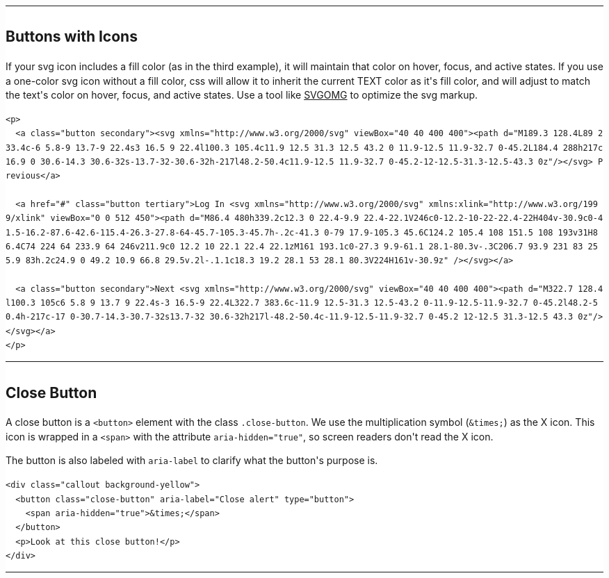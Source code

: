 
---

## Buttons with Icons

If your svg icon includes a fill color (as in the third example), it will maintain that color on hover, focus, and active states.
If you use a one-color svg icon without a fill color, css will allow it to inherit the current TEXT color as it's fill color, and will adjust to match the text's color on hover, focus, and active states.  Use a tool like <a href="https://jakearchibald.github.io/svgomg/">SVGOMG</a> to optimize the svg markup.

```html_example
<p>
  <a class="button secondary"><svg xmlns="http://www.w3.org/2000/svg" viewBox="40 40 400 400"><path d="M189.3 128.4L89 233.4c-6 5.8-9 13.7-9 22.4s3 16.5 9 22.4l100.3 105.4c11.9 12.5 31.3 12.5 43.2 0 11.9-12.5 11.9-32.7 0-45.2L184.4 288h217c16.9 0 30.6-14.3 30.6-32s-13.7-32-30.6-32h-217l48.2-50.4c11.9-12.5 11.9-32.7 0-45.2-12-12.5-31.3-12.5-43.3 0z"/></svg> Previous</a>
   
  <a href="#" class="button tertiary">Log In <svg xmlns="http://www.w3.org/2000/svg" xmlns:xlink="http://www.w3.org/1999/xlink" viewBox="0 0 512 450"><path d="M86.4 480h339.2c12.3 0 22.4-9.9 22.4-22.1V246c0-12.2-10-22-22.4-22H404v-30.9c0-41.5-16.2-87.6-42.6-115.4-26.3-27.8-64-45.7-105.3-45.7h-.2c-41.3 0-79 17.9-105.3 45.6C124.2 105.4 108 151.5 108 193v31H86.4C74 224 64 233.9 64 246v211.9c0 12.2 10 22.1 22.4 22.1zM161 193.1c0-27.3 9.9-61.1 28.1-80.3v-.3C206.7 93.9 231 83 255.9 83h.2c24.9 0 49.2 10.9 66.8 29.5v.2l-.1.1c18.3 19.2 28.1 53 28.1 80.3V224H161v-30.9z" /></svg></a>
   
  <a class="button secondary">Next <svg xmlns="http://www.w3.org/2000/svg" viewBox="40 40 400 400"><path d="M322.7 128.4l100.3 105c6 5.8 9 13.7 9 22.4s-3 16.5-9 22.4L322.7 383.6c-11.9 12.5-31.3 12.5-43.2 0-11.9-12.5-11.9-32.7 0-45.2l48.2-50.4h-217c-17 0-30.7-14.3-30.7-32s13.7-32 30.6-32h217l-48.2-50.4c-11.9-12.5-11.9-32.7 0-45.2 12-12.5 31.3-12.5 43.3 0z"/></svg></a>
</p>
```

---

## Close Button <span id="close-button"></span>

A close button is a `<button>` element with the class `.close-button`. We use the multiplication symbol (`&times;`) as the X icon. This icon is wrapped in a `<span>` with the attribute `aria-hidden="true"`, so screen readers don't read the X icon.

The button is also labeled with `aria-label` to clarify what the button's purpose is.

```html_example
<div class="callout background-yellow">
  <button class="close-button" aria-label="Close alert" type="button">
    <span aria-hidden="true">&times;</span>
  </button>
  <p>Look at this close button!</p>
</div>
```

---
